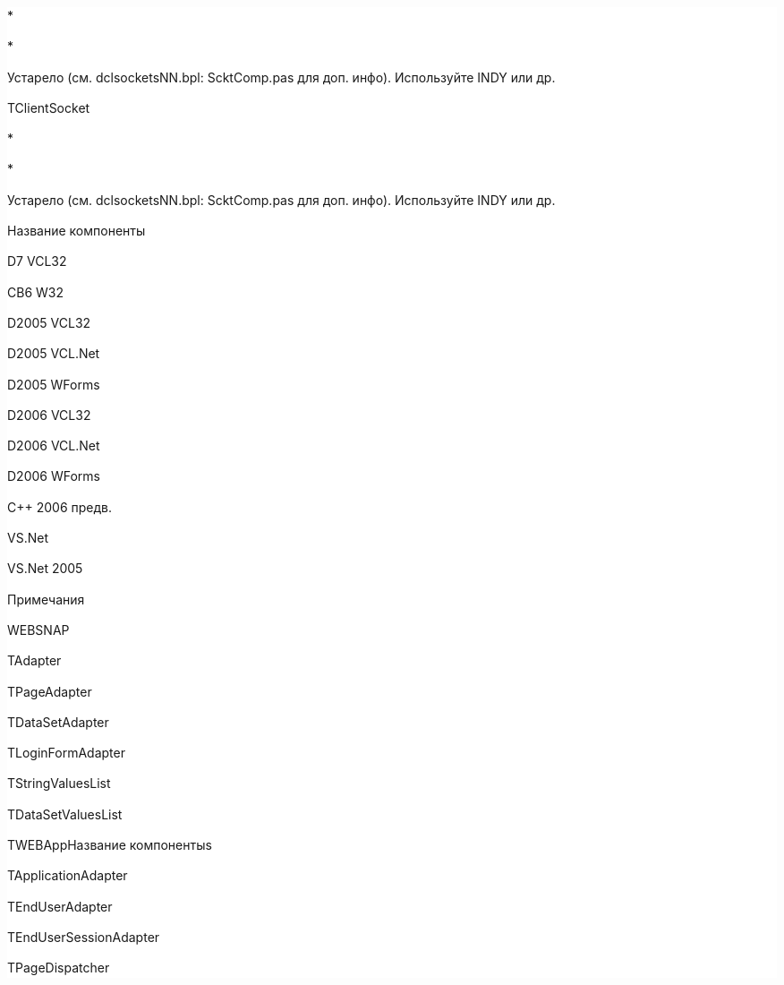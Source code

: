 \*

\*

Устарело (см. dclsocketsNN.bpl: ScktComp.pas для доп. инфо). Используйте
INDY или др.

TClientSocket

\*

\*

Устарело (см. dclsocketsNN.bpl: ScktComp.pas для доп. инфо). Используйте
INDY или др.

Название компоненты

D7 VCL32

CB6 W32

D2005 VCL32

D2005 VCL.Net

D2005 WForms

D2006 VCL32

D2006 VCL.Net

D2006 WForms

C++ 2006 предв.

VS.Net

VS.Net 2005

Примечания

WEBSNAP

TAdapter

TPageAdapter

TDataSetAdapter

TLoginFormAdapter

TStringValuesList

TDataSetValuesList

TWEBAppНазвание компонентыs

TApplicationAdapter

TEndUserAdapter

TEndUserSessionAdapter

TPageDispatcher

